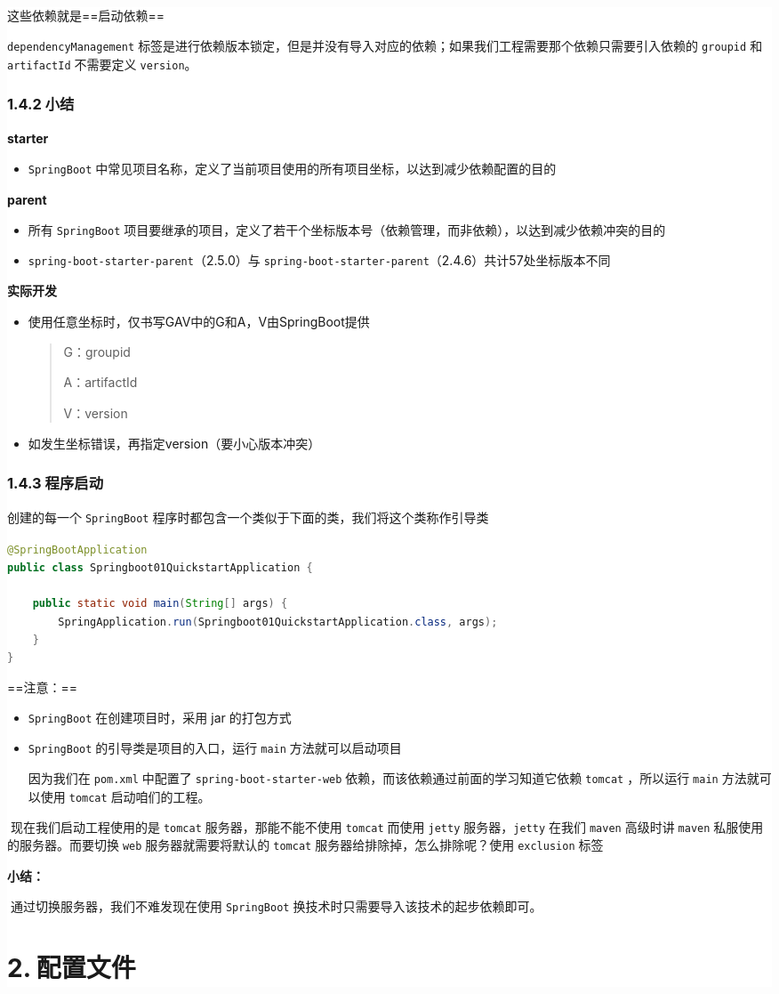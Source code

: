 这些依赖就是==启动依赖==

`dependencyManagement` 标签是进行依赖版本锁定，但是并没有导入对应的依赖；如果我们工程需要那个依赖只需要引入依赖的 `groupid` 和 `artifactId` 不需要定义 `version`。

### 1.4.2 小结

**starter**

* `SpringBoot` 中常见项目名称，定义了当前项目使用的所有项目坐标，以达到减少依赖配置的目的

**parent**

* 所有 `SpringBoot` 项目要继承的项目，定义了若干个坐标版本号（依赖管理，而非依赖），以达到减少依赖冲突的目的

* `spring-boot-starter-parent`（2.5.0）与 `spring-boot-starter-parent`（2.4.6）共计57处坐标版本不同

**实际开发**

* 使用任意坐标时，仅书写GAV中的G和A，V由SpringBoot提供

  > G：groupid
  >
  > A：artifactId
  >
  > V：version

* 如发生坐标错误，再指定version（要小心版本冲突）

### 1.4.3  程序启动

创建的每一个 `SpringBoot` 程序时都包含一个类似于下面的类，我们将这个类称作引导类

```java
@SpringBootApplication
public class Springboot01QuickstartApplication {
    
    public static void main(String[] args) {
        SpringApplication.run(Springboot01QuickstartApplication.class, args);
    }
}
```

==注意：==

* `SpringBoot` 在创建项目时，采用 jar 的打包方式

* `SpringBoot` 的引导类是项目的入口，运行  `main`  方法就可以启动项目

  因为我们在 `pom.xml` 中配置了 `spring-boot-starter-web` 依赖，而该依赖通过前面的学习知道它依赖 `tomcat` ，所以运行 `main` 方法就可以使用 `tomcat` 启动咱们的工程。

​	  现在我们启动工程使用的是 `tomcat` 服务器，那能不能不使用 `tomcat` 而使用 `jetty` 服务器，`jetty` 在我们 `maven` 高级时讲 `maven` 私服使用的服务器。而要切换 `web` 服务器就需要将默认的 `tomcat` 服务器给排除掉，怎么排除呢？使用 `exclusion` 标签

**小结：**

​	  通过切换服务器，我们不难发现在使用 `SpringBoot` 换技术时只需要导入该技术的起步依赖即可。

# 2. 配置文件
